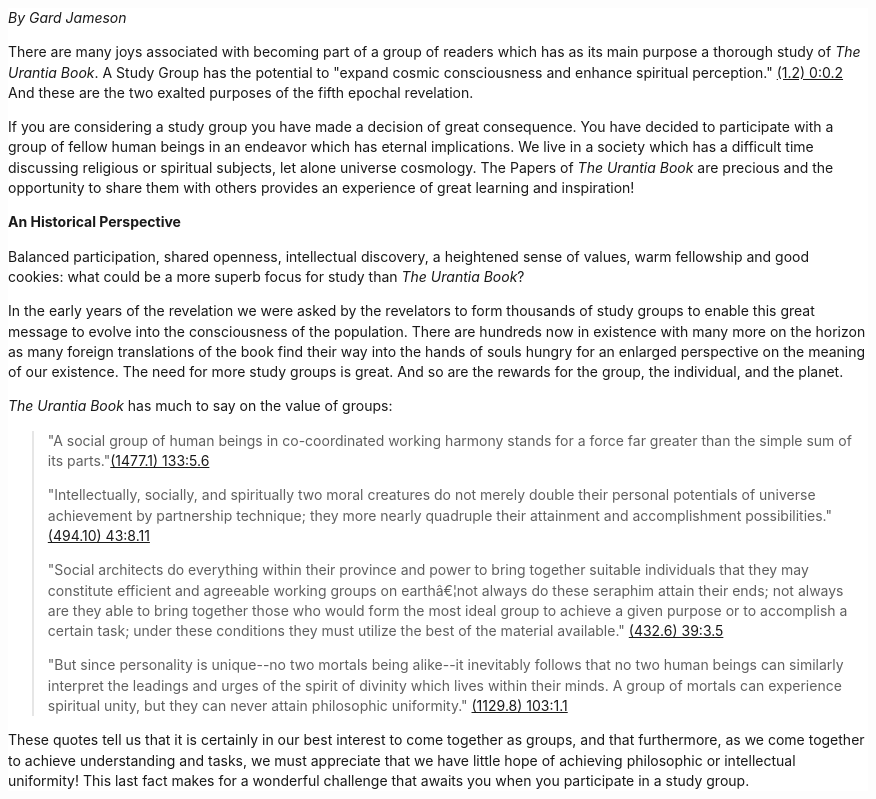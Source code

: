 



_By Gard Jameson_

There are many joys associated with becoming part of a group of readers which has as its main purpose a thorough study of _The Urantia Book_. A Study Group has the potential to "expand cosmic consciousness and enhance spiritual perception." [(1.2) 0:0.2](https://www.urantia.org/urantia-book-standardized/foreword#U0_0_2) And these are the two exalted purposes of the fifth epochal revelation.

If you are considering a study group you have made a decision of great consequence. You have decided to participate with a group of fellow human beings in an endeavor which has eternal implications. We live in a society which has a difficult time discussing religious or spiritual subjects, let alone universe cosmology. The Papers of _The Urantia Book_ are precious and the opportunity to share them with others provides an experience of great learning and inspiration!

**An Historical Perspective**

Balanced participation, shared openness, intellectual discovery, a heightened sense of values, warm fellowship and good cookies: what could be a more superb focus for study than _The Urantia Book_? 

In the early years of the revelation we were asked by the revelators to form thousands of study groups to enable this great message to evolve into the consciousness of the population. There are hundreds now in existence with many more on the horizon as many foreign translations of the book find their way into the hands of souls hungry for an enlarged perspective on the meaning of our existence. The need for more study groups is great. And so are the rewards for the group, the individual, and the planet.

_The Urantia Book_ has much to say on the value of groups:

> "A social group of human beings in co-coordinated working harmony stands for a force far greater than the simple sum of its parts."[(1477.1) 133:5.6](https://www.urantia.org/urantia-book-standardized/paper-133-return-rome#U133_5_6)
> 
> "Intellectually, socially, and spiritually two moral creatures do not merely double their personal potentials of universe achievement by partnership technique; they more nearly quadruple their attainment and accomplishment possibilities."[(494.10) 43:8.11](https://www.urantia.org/urantia-book-standardized/paper-43-constellations#U43_8_11)
> 
> "Social architects do everything within their province and power to bring together suitable individuals that they may constitute efficient and agreeable working groups on earthâ€¦not always do these seraphim attain their ends; not always are they able to bring together those who would form the most ideal group to achieve a given purpose or to accomplish a certain task; under these conditions they must utilize the best of the material available." [(432.6) 39:3.5](https://www.urantia.org/urantia-book-standardized/paper-39-seraphic-hosts#U39_3_5)
> 
> "But since personality is unique--no two mortals being alike--it inevitably follows that no two human beings can similarly interpret the leadings and urges of the spirit of divinity which lives within their minds. A group of mortals can experience spiritual unity, but they can never attain philosophic uniformity." [(1129.8) 103:1.1](https://www.urantia.org/urantia-book-standardized/paper-103-reality-religious-experience#U103_1_1)

These quotes tell us that it is certainly in our best interest to come together as groups, and that furthermore, as we come together to achieve understanding and tasks, we must appreciate that we have little hope of achieving philosophic or intellectual uniformity! This last fact makes for a wonderful challenge that awaits you when you participate in a study group.
